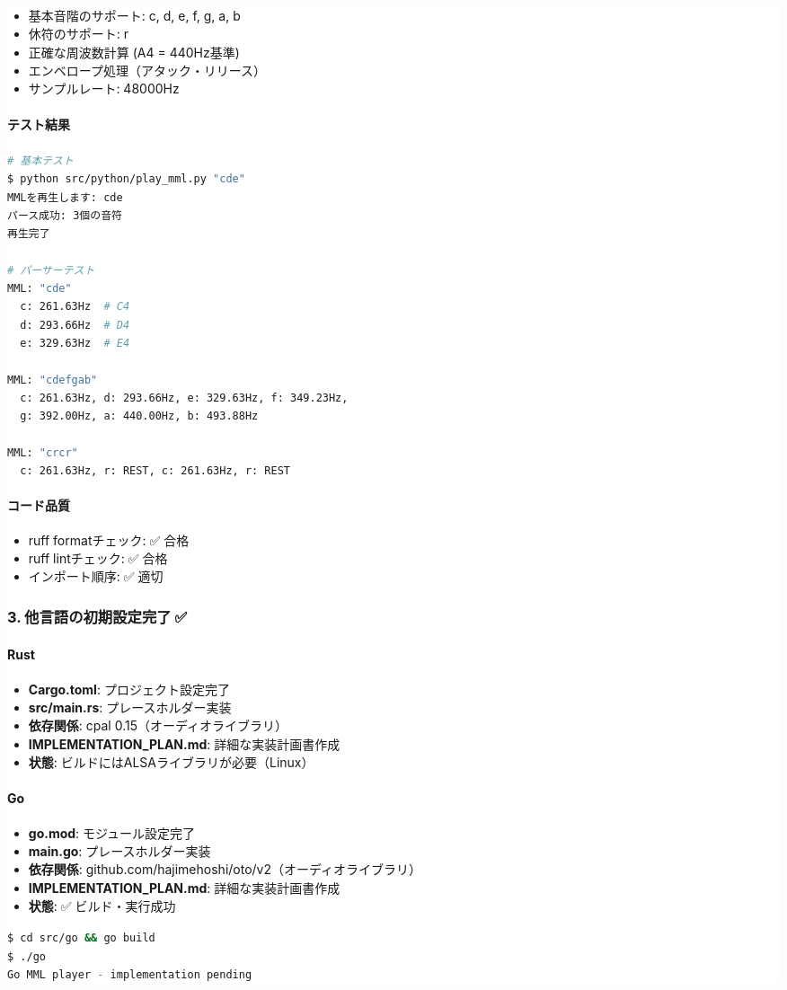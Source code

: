 - 基本音階のサポート: c, d, e, f, g, a, b
- 休符のサポート: r
- 正確な周波数計算 (A4 = 440Hz基準)
- エンベロープ処理（アタック・リリース）
- サンプルレート: 48000Hz

#### テスト結果

```bash
# 基本テスト
$ python src/python/play_mml.py "cde"
MMLを再生します: cde
パース成功: 3個の音符
再生完了

# パーサーテスト
MML: "cde"
  c: 261.63Hz  # C4
  d: 293.66Hz  # D4
  e: 329.63Hz  # E4

MML: "cdefgab"
  c: 261.63Hz, d: 293.66Hz, e: 329.63Hz, f: 349.23Hz,
  g: 392.00Hz, a: 440.00Hz, b: 493.88Hz

MML: "crcr"
  c: 261.63Hz, r: REST, c: 261.63Hz, r: REST
```

#### コード品質

- ruff formatチェック: ✅ 合格
- ruff lintチェック: ✅ 合格
- インポート順序: ✅ 適切

### 3. 他言語の初期設定完了 ✅

#### Rust

- **Cargo.toml**: プロジェクト設定完了
- **src/main.rs**: プレースホルダー実装
- **依存関係**: cpal 0.15（オーディオライブラリ）
- **IMPLEMENTATION_PLAN.md**: 詳細な実装計画書作成
- **状態**: ビルドにはALSAライブラリが必要（Linux）

#### Go

- **go.mod**: モジュール設定完了
- **main.go**: プレースホルダー実装
- **依存関係**: github.com/hajimehoshi/oto/v2（オーディオライブラリ）
- **IMPLEMENTATION_PLAN.md**: 詳細な実装計画書作成
- **状態**: ✅ ビルド・実行成功

```bash
$ cd src/go && go build
$ ./go
Go MML player - implementation pending
```
